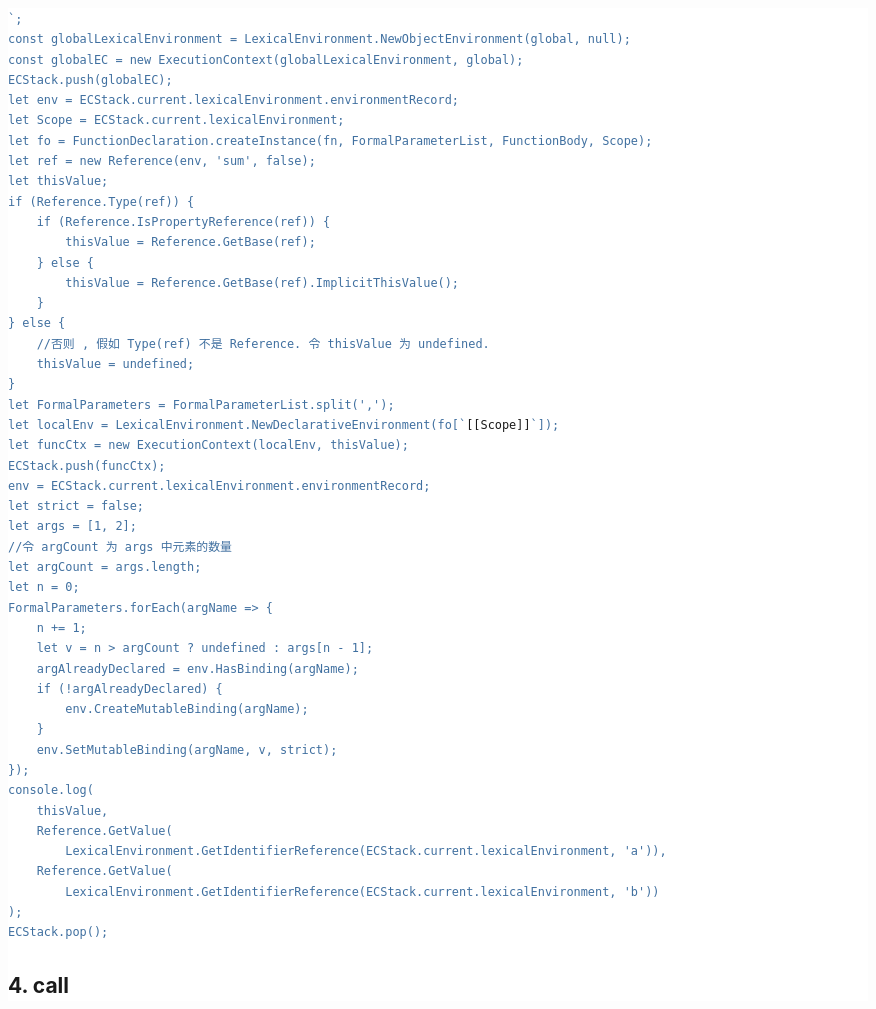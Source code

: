 ```javascript
`;
const globalLexicalEnvironment = LexicalEnvironment.NewObjectEnvironment(global, null);
const globalEC = new ExecutionContext(globalLexicalEnvironment, global);
ECStack.push(globalEC);
let env = ECStack.current.lexicalEnvironment.environmentRecord;
let Scope = ECStack.current.lexicalEnvironment;
let fo = FunctionDeclaration.createInstance(fn, FormalParameterList, FunctionBody, Scope);
let ref = new Reference(env, 'sum', false);
let thisValue;
if (Reference.Type(ref)) {
    if (Reference.IsPropertyReference(ref)) {
        thisValue = Reference.GetBase(ref);
    } else {
        thisValue = Reference.GetBase(ref).ImplicitThisValue();
    }
} else {
    //否则 , 假如 Type(ref) 不是 Reference. 令 thisValue 为 undefined.
    thisValue = undefined;
}
let FormalParameters = FormalParameterList.split(',');
let localEnv = LexicalEnvironment.NewDeclarativeEnvironment(fo[`[[Scope]]`]);
let funcCtx = new ExecutionContext(localEnv, thisValue);
ECStack.push(funcCtx);
env = ECStack.current.lexicalEnvironment.environmentRecord;
let strict = false;
let args = [1, 2];
//令 argCount 为 args 中元素的数量
let argCount = args.length;
let n = 0;
FormalParameters.forEach(argName => {
    n += 1;
    let v = n > argCount ? undefined : args[n - 1];
    argAlreadyDeclared = env.HasBinding(argName);
    if (!argAlreadyDeclared) {
        env.CreateMutableBinding(argName);
    }
    env.SetMutableBinding(argName, v, strict);
});
console.log(
    thisValue,
    Reference.GetValue(
        LexicalEnvironment.GetIdentifierReference(ECStack.current.lexicalEnvironment, 'a')),
    Reference.GetValue(
        LexicalEnvironment.GetIdentifierReference(ECStack.current.lexicalEnvironment, 'b'))
);
ECStack.pop();
```

 ## 4\. call 

